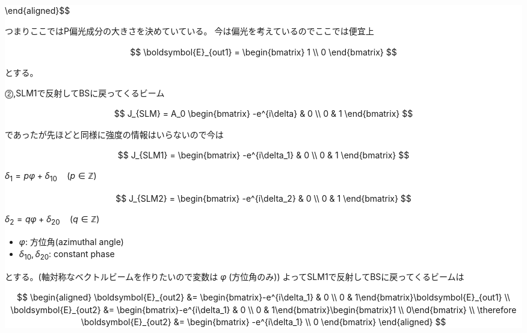 \end{aligned}$$

つまりここではP偏光成分の大きさを決めていている。
今は偏光を考えているのでここでは便宜上

$$
\boldsymbol{E}_{out1} =
\begin{bmatrix}
1 \\
0
\end{bmatrix}
$$

とする。

⓶,SLM1で反射してBSに戻ってくるビーム

$$
J_{SLM} = A_0
\begin{bmatrix}
-e^{i\delta} & 0 \\
0 & 1
\end{bmatrix}
$$

であったが先ほどと同様に強度の情報はいらないので今は

$$
J_{SLM1} = 
\begin{bmatrix}
-e^{i\delta_1} & 0 \\
0 & 1
\end{bmatrix}
$$

$\delta_1 = p\varphi + \delta_{10} \quad (p \in \mathbb{Z})$

$$
J_{SLM2} = 
\begin{bmatrix}
-e^{i\delta_2} & 0 \\
0 & 1
\end{bmatrix}
$$

$\delta_2 = q\varphi + \delta_{20} \quad (q \in \mathbb{Z})$

- $\varphi:$ 方位角(azimuthal angle)
- $\delta_{10}, \delta_{20}:$ constant phase

とする。(軸対称なベクトルビームを作りたいので変数は $\varphi$ (方位角のみ))
よってSLM1で反射してBSに戻ってくるビームは

$$
\begin{aligned}
\boldsymbol{E}_{out2} &=
\begin{bmatrix}-e^{i\delta_1} & 0 \\
0 & 1\end{bmatrix}\boldsymbol{E}_{out1} \\ 
\boldsymbol{E}_{out2} &=
\begin{bmatrix}-e^{i\delta_1} & 0 \\
0 & 1\end{bmatrix}\begin{bmatrix}1 \\
0\end{bmatrix} \\
\therefore \boldsymbol{E}_{out2} &=
\begin{bmatrix} -e^{i\delta_1} \\ 
0
\end{bmatrix}
\end{aligned}
$$

